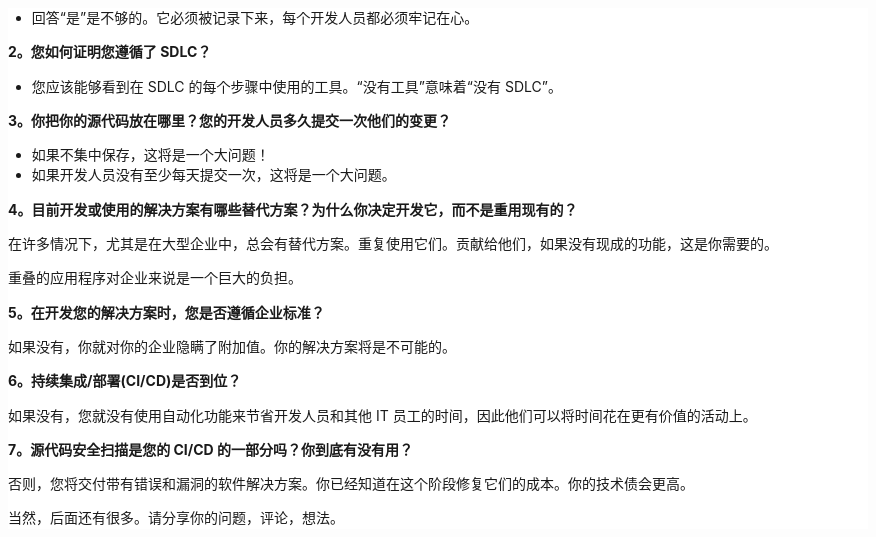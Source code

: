 *   回答“是”是不够的。它必须被记录下来，每个开发人员都必须牢记在心。

**2。您如何证明您遵循了 SDLC？**

*   您应该能够看到在 SDLC 的每个步骤中使用的工具。“没有工具”意味着“没有 SDLC”。

**3。你把你的源代码放在哪里？您的开发人员多久提交一次他们的变更？**

*   如果不集中保存，这将是一个大问题！
*   如果开发人员没有至少每天提交一次，这将是一个大问题。

**4。目前开发或使用的解决方案有哪些替代方案？为什么你决定开发它，而不是重用现有的？**

在许多情况下，尤其是在大型企业中，总会有替代方案。重复使用它们。贡献给他们，如果没有现成的功能，这是你需要的。

重叠的应用程序对企业来说是一个巨大的负担。

**5。在开发您的解决方案时，您是否遵循企业标准？**

如果没有，你就对你的企业隐瞒了附加值。你的解决方案将是不可能的。

**6。持续集成/部署(CI/CD)是否到位？**

如果没有，您就没有使用自动化功能来节省开发人员和其他 IT 员工的时间，因此他们可以将时间花在更有价值的活动上。

**7。源代码安全扫描是您的 CI/CD 的一部分吗？你到底有没有用？**

否则，您将交付带有错误和漏洞的软件解决方案。你已经知道在这个阶段修复它们的成本。你的技术债会更高。

当然，后面还有很多。请分享你的问题，评论，想法。